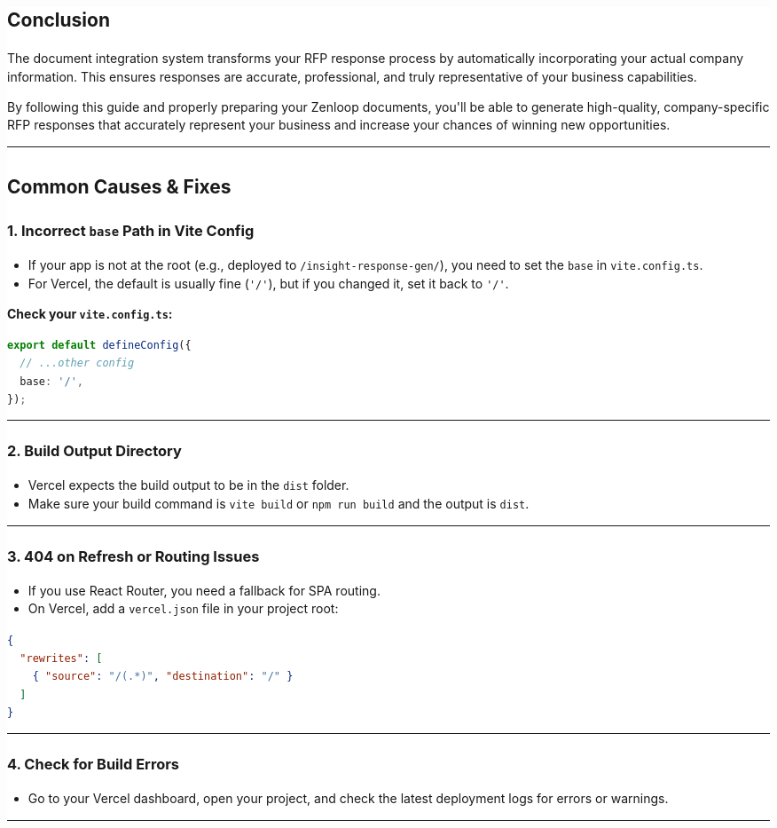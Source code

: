 ## Conclusion

The document integration system transforms your RFP response process by automatically incorporating your actual company information. This ensures responses are accurate, professional, and truly representative of your business capabilities.

By following this guide and properly preparing your Zenloop documents, you'll be able to generate high-quality, company-specific RFP responses that accurately represent your business and increase your chances of winning new opportunities. 

---

## **Common Causes & Fixes**

### 1. **Incorrect `base` Path in Vite Config**
- If your app is not at the root (e.g., deployed to `/insight-response-gen/`), you need to set the `base` in `vite.config.ts`.
- For Vercel, the default is usually fine (`'/'`), but if you changed it, set it back to `'/'`.

**Check your `vite.config.ts`:**
```ts
export default defineConfig({
  // ...other config
  base: '/',
});
```

---

### 2. **Build Output Directory**
- Vercel expects the build output to be in the `dist` folder.
- Make sure your build command is `vite build` or `npm run build` and the output is `dist`.

---

### 3. **404 on Refresh or Routing Issues**
- If you use React Router, you need a fallback for SPA routing.
- On Vercel, add a `vercel.json` file in your project root:

```json
{
  "rewrites": [
    { "source": "/(.*)", "destination": "/" }
  ]
}
```

---

### 4. **Check for Build Errors**
- Go to your Vercel dashboard, open your project, and check the latest deployment logs for errors or warnings.

---